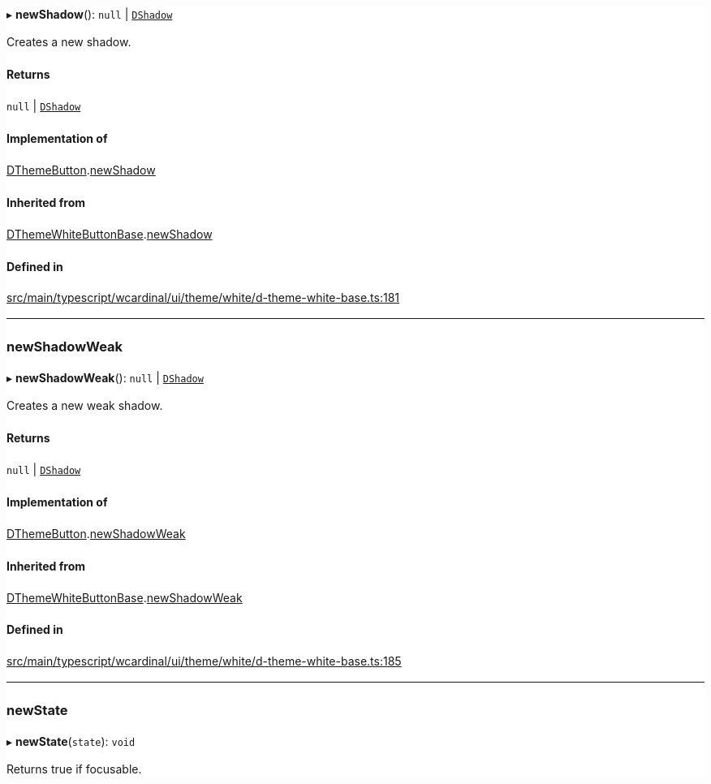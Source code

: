 ▸ **newShadow**(): ``null`` \| [`DShadow`](../interfaces/DShadow.md)

Creates a new shadow.

#### Returns

``null`` \| [`DShadow`](../interfaces/DShadow.md)

#### Implementation of

[DThemeButton](../interfaces/DThemeButton.md).[newShadow](../interfaces/DThemeButton.md#newshadow)

#### Inherited from

[DThemeWhiteButtonBase](DThemeWhiteButtonBase.md).[newShadow](DThemeWhiteButtonBase.md#newshadow)

#### Defined in

[src/main/typescript/wcardinal/ui/theme/white/d-theme-white-base.ts:181](https://github.com/winter-cardinal/winter-cardinal-ui/blob/v0.160.0/src/main/typescript/wcardinal/ui/theme/white/d-theme-white-base.ts#L181)

___

### newShadowWeak

▸ **newShadowWeak**(): ``null`` \| [`DShadow`](../interfaces/DShadow.md)

Creates a new weak shadow.

#### Returns

``null`` \| [`DShadow`](../interfaces/DShadow.md)

#### Implementation of

[DThemeButton](../interfaces/DThemeButton.md).[newShadowWeak](../interfaces/DThemeButton.md#newshadowweak)

#### Inherited from

[DThemeWhiteButtonBase](DThemeWhiteButtonBase.md).[newShadowWeak](DThemeWhiteButtonBase.md#newshadowweak)

#### Defined in

[src/main/typescript/wcardinal/ui/theme/white/d-theme-white-base.ts:185](https://github.com/winter-cardinal/winter-cardinal-ui/blob/v0.160.0/src/main/typescript/wcardinal/ui/theme/white/d-theme-white-base.ts#L185)

___

### newState

▸ **newState**(`state`): `void`

Returns true if focusable.
